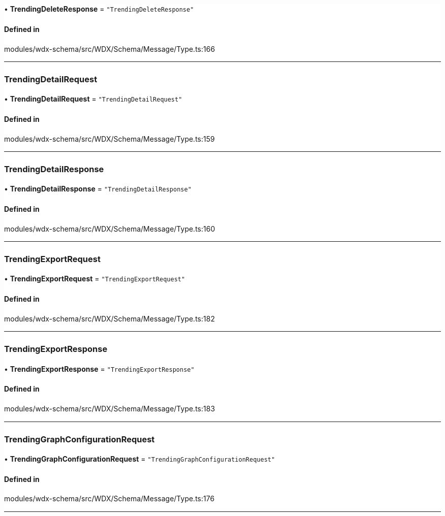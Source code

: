 • **TrendingDeleteResponse** = ``"TrendingDeleteResponse"``

#### Defined in

modules/wdx-schema/src/WDX/Schema/Message/Type.ts:166

___

### TrendingDetailRequest

• **TrendingDetailRequest** = ``"TrendingDetailRequest"``

#### Defined in

modules/wdx-schema/src/WDX/Schema/Message/Type.ts:159

___

### TrendingDetailResponse

• **TrendingDetailResponse** = ``"TrendingDetailResponse"``

#### Defined in

modules/wdx-schema/src/WDX/Schema/Message/Type.ts:160

___

### TrendingExportRequest

• **TrendingExportRequest** = ``"TrendingExportRequest"``

#### Defined in

modules/wdx-schema/src/WDX/Schema/Message/Type.ts:182

___

### TrendingExportResponse

• **TrendingExportResponse** = ``"TrendingExportResponse"``

#### Defined in

modules/wdx-schema/src/WDX/Schema/Message/Type.ts:183

___

### TrendingGraphConfigurationRequest

• **TrendingGraphConfigurationRequest** = ``"TrendingGraphConfigurationRequest"``

#### Defined in

modules/wdx-schema/src/WDX/Schema/Message/Type.ts:176

___
